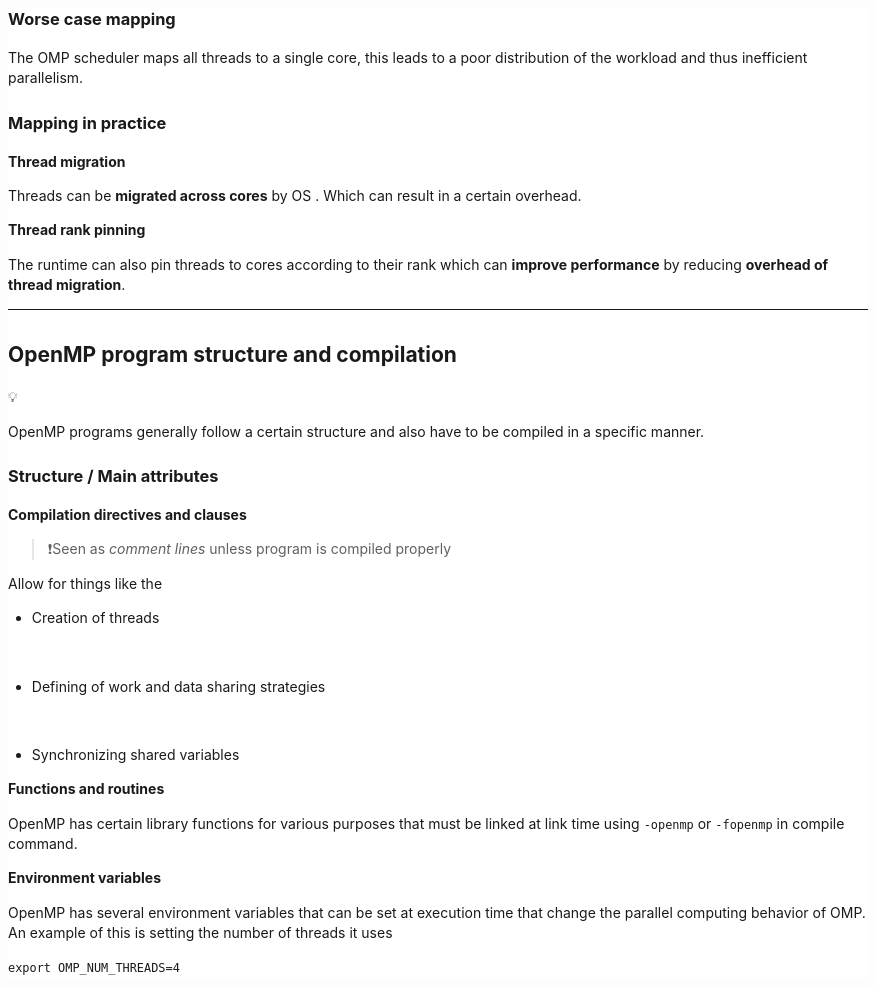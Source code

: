 ### Worse case mapping

The OMP scheduler maps all threads to a single core, this leads to a
poor distribution of the workload and thus inefficient parallelism.

### Mapping in practice

**Thread migration**

Threads can be **migrated across cores** by OS . Which can result in a
certain overhead.

**Thread rank pinning**

The runtime can also pin threads to cores according to their rank which
can **improve performance** by reducing **overhead of thread
migration**.

------------------------------------------------------------------------

OpenMP program structure and compilation
----------------------------------------

💡

OpenMP programs generally follow a certain structure and also have to be
compiled in a specific manner.

### Structure / Main attributes

**Compilation directives and clauses**

> ❗Seen as *comment lines* unless program is compiled properly

Allow for things like the

-   Creation of threads

 

-   Defining of work and data sharing strategies

 

-   Synchronizing shared variables

**Functions and routines**

OpenMP has certain library functions for various purposes that must be
linked at link time using `-openmp` or `-fopenmp` in compile command.

**Environment variables**

OpenMP has several environment variables that can be set at execution
time that change the parallel computing behavior of OMP. An example of
this is setting the number of threads it uses

``` code
export OMP_NUM_THREADS=4
```
